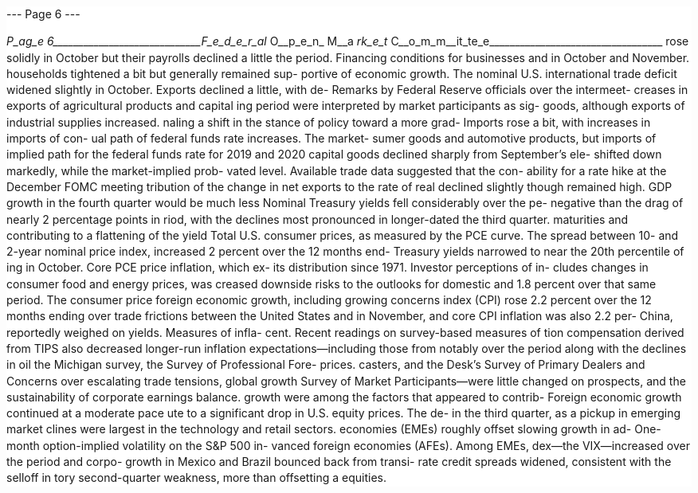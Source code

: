 --- Page 6 ---

_P_ag_e_ _6_____________________________F_e_d_e_r_al_ O__p_e_n_ M__a _rk_e_t_ C__o_m_m__it_te_e__________________________________
rose solidly in October but their payrolls declined a little the period. Financing conditions for businesses and
in October and November. households tightened a bit but generally remained sup-
portive of economic growth.
The nominal U.S. international trade deficit widened
slightly in October. Exports declined a little, with de- Remarks by Federal Reserve officials over the intermeet-
creases in exports of agricultural products and capital ing period were interpreted by market participants as sig-
goods, although exports of industrial supplies increased. naling a shift in the stance of policy toward a more grad-
Imports rose a bit, with increases in imports of con- ual path of federal funds rate increases. The market-
sumer goods and automotive products, but imports of implied path for the federal funds rate for 2019 and 2020
capital goods declined sharply from September’s ele- shifted down markedly, while the market-implied prob-
vated level. Available trade data suggested that the con- ability for a rate hike at the December FOMC meeting
tribution of the change in net exports to the rate of real declined slightly though remained high.
GDP growth in the fourth quarter would be much less
Nominal Treasury yields fell considerably over the pe-
negative than the drag of nearly 2 percentage points in
riod, with the declines most pronounced in longer-dated
the third quarter.
maturities and contributing to a flattening of the yield
Total U.S. consumer prices, as measured by the PCE curve. The spread between 10- and 2-year nominal
price index, increased 2 percent over the 12 months end- Treasury yields narrowed to near the 20th percentile of
ing in October. Core PCE price inflation, which ex- its distribution since 1971. Investor perceptions of in-
cludes changes in consumer food and energy prices, was creased downside risks to the outlooks for domestic and
1.8 percent over that same period. The consumer price foreign economic growth, including growing concerns
index (CPI) rose 2.2 percent over the 12 months ending over trade frictions between the United States and
in November, and core CPI inflation was also 2.2 per- China, reportedly weighed on yields. Measures of infla-
cent. Recent readings on survey-based measures of tion compensation derived from TIPS also decreased
longer-run inflation expectations—including those from notably over the period along with the declines in oil
the Michigan survey, the Survey of Professional Fore- prices.
casters, and the Desk’s Survey of Primary Dealers and
Concerns over escalating trade tensions, global growth
Survey of Market Participants—were little changed on
prospects, and the sustainability of corporate earnings
balance.
growth were among the factors that appeared to contrib-
Foreign economic growth continued at a moderate pace ute to a significant drop in U.S. equity prices. The de-
in the third quarter, as a pickup in emerging market clines were largest in the technology and retail sectors.
economies (EMEs) roughly offset slowing growth in ad- One-month option-implied volatility on the S&P 500 in-
vanced foreign economies (AFEs). Among EMEs, dex—the VIX—increased over the period and corpo-
growth in Mexico and Brazil bounced back from transi- rate credit spreads widened, consistent with the selloff in
tory second-quarter weakness, more than offsetting a equities.